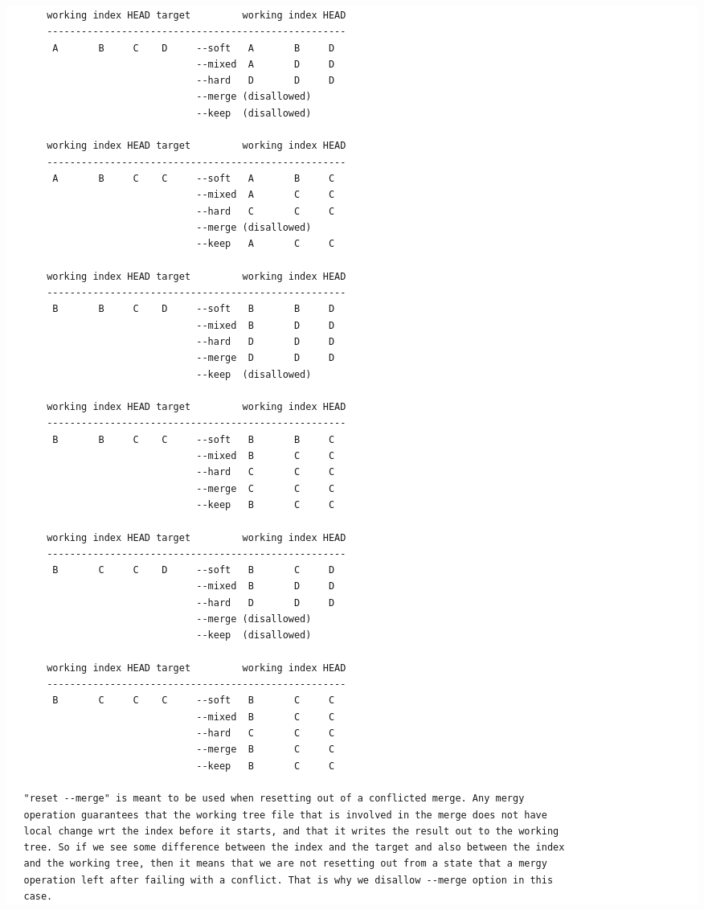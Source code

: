            working index HEAD target         working index HEAD
           ----------------------------------------------------
            A       B     C    D     --soft   A       B     D
                                     --mixed  A       D     D
                                     --hard   D       D     D
                                     --merge (disallowed)
                                     --keep  (disallowed)

           working index HEAD target         working index HEAD
           ----------------------------------------------------
            A       B     C    C     --soft   A       B     C
                                     --mixed  A       C     C
                                     --hard   C       C     C
                                     --merge (disallowed)
                                     --keep   A       C     C

           working index HEAD target         working index HEAD
           ----------------------------------------------------
            B       B     C    D     --soft   B       B     D
                                     --mixed  B       D     D
                                     --hard   D       D     D
                                     --merge  D       D     D
                                     --keep  (disallowed)

           working index HEAD target         working index HEAD
           ----------------------------------------------------
            B       B     C    C     --soft   B       B     C
                                     --mixed  B       C     C
                                     --hard   C       C     C
                                     --merge  C       C     C
                                     --keep   B       C     C

           working index HEAD target         working index HEAD
           ----------------------------------------------------
            B       C     C    D     --soft   B       C     D
                                     --mixed  B       D     D
                                     --hard   D       D     D
                                     --merge (disallowed)
                                     --keep  (disallowed)

           working index HEAD target         working index HEAD
           ----------------------------------------------------
            B       C     C    C     --soft   B       C     C
                                     --mixed  B       C     C
                                     --hard   C       C     C
                                     --merge  B       C     C
                                     --keep   B       C     C

       "reset --merge" is meant to be used when resetting out of a conflicted merge. Any mergy
       operation guarantees that the working tree file that is involved in the merge does not have
       local change wrt the index before it starts, and that it writes the result out to the working
       tree. So if we see some difference between the index and the target and also between the index
       and the working tree, then it means that we are not resetting out from a state that a mergy
       operation left after failing with a conflict. That is why we disallow --merge option in this
       case.

